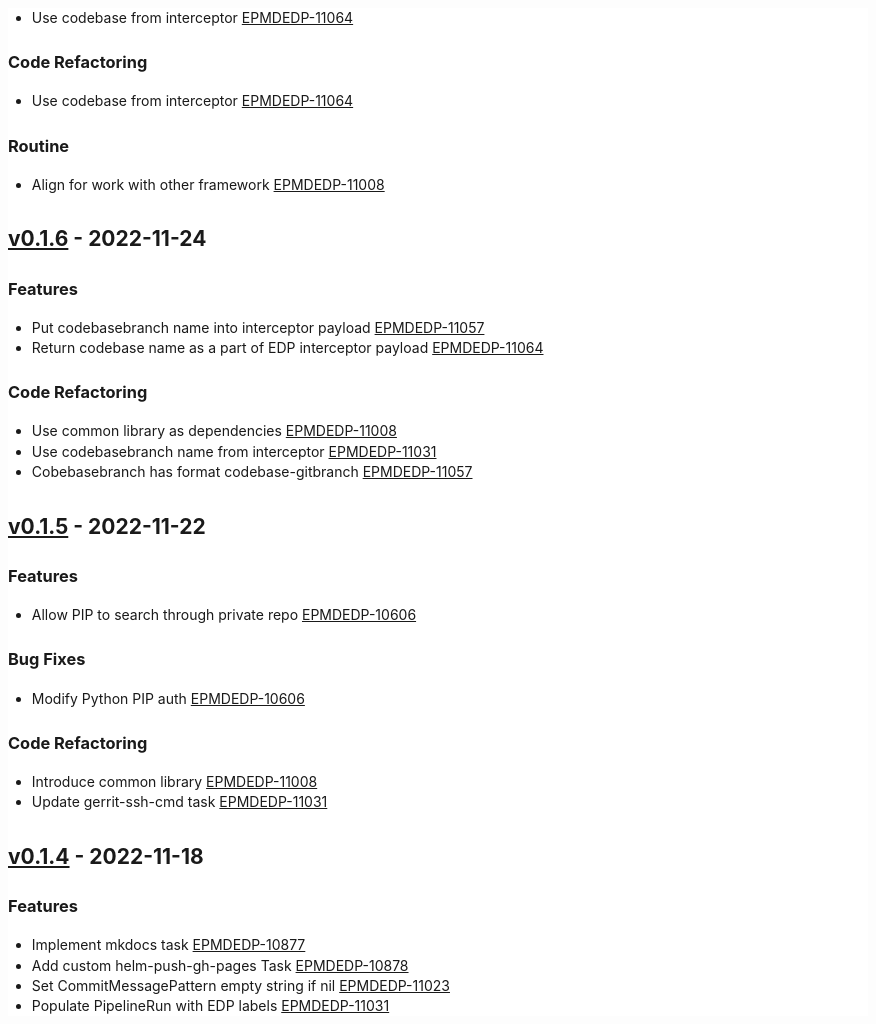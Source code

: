 - Use codebase from interceptor [EPMDEDP-11064](https://jiraeu.epam.com/browse/EPMDEDP-11064)

### Code Refactoring

- Use codebase from interceptor [EPMDEDP-11064](https://jiraeu.epam.com/browse/EPMDEDP-11064)

### Routine

- Align for work with other framework [EPMDEDP-11008](https://jiraeu.epam.com/browse/EPMDEDP-11008)


<a name="v0.1.6"></a>
## [v0.1.6] - 2022-11-24
### Features

- Put codebasebranch name into interceptor payload [EPMDEDP-11057](https://jiraeu.epam.com/browse/EPMDEDP-11057)
- Return codebase name as a part of EDP interceptor payload [EPMDEDP-11064](https://jiraeu.epam.com/browse/EPMDEDP-11064)

### Code Refactoring

- Use common library as dependencies [EPMDEDP-11008](https://jiraeu.epam.com/browse/EPMDEDP-11008)
- Use codebasebranch name from interceptor [EPMDEDP-11031](https://jiraeu.epam.com/browse/EPMDEDP-11031)
- Cobebasebranch has format codebase-gitbranch [EPMDEDP-11057](https://jiraeu.epam.com/browse/EPMDEDP-11057)


<a name="v0.1.5"></a>
## [v0.1.5] - 2022-11-22
### Features

- Allow PIP to search through private repo [EPMDEDP-10606](https://jiraeu.epam.com/browse/EPMDEDP-10606)

### Bug Fixes

- Modify Python PIP auth [EPMDEDP-10606](https://jiraeu.epam.com/browse/EPMDEDP-10606)

### Code Refactoring

- Introduce common library [EPMDEDP-11008](https://jiraeu.epam.com/browse/EPMDEDP-11008)
- Update gerrit-ssh-cmd task [EPMDEDP-11031](https://jiraeu.epam.com/browse/EPMDEDP-11031)


<a name="v0.1.4"></a>
## [v0.1.4] - 2022-11-18
### Features

- Implement mkdocs task [EPMDEDP-10877](https://jiraeu.epam.com/browse/EPMDEDP-10877)
- Add custom helm-push-gh-pages Task [EPMDEDP-10878](https://jiraeu.epam.com/browse/EPMDEDP-10878)
- Set CommitMessagePattern empty string if nil [EPMDEDP-11023](https://jiraeu.epam.com/browse/EPMDEDP-11023)
- Populate PipelineRun with EDP labels [EPMDEDP-11031](https://jiraeu.epam.com/browse/EPMDEDP-11031)


[Unreleased]: https://github.com/epam/edp-tekton/compare/v0.6.0...HEAD
[v0.6.0]: https://github.com/epam/edp-tekton/compare/v0.5.0...v0.6.0
[v0.5.0]: https://github.com/epam/edp-tekton/compare/v0.4.0...v0.5.0
[v0.4.0]: https://github.com/epam/edp-tekton/compare/v0.3.1...v0.4.0
[v0.3.1]: https://github.com/epam/edp-tekton/compare/v0.3.0...v0.3.1
[v0.3.0]: https://github.com/epam/edp-tekton/compare/v0.2.9...v0.3.0
[v0.2.9]: https://github.com/epam/edp-tekton/compare/v0.2.8...v0.2.9
[v0.2.8]: https://github.com/epam/edp-tekton/compare/v0.2.7...v0.2.8
[v0.2.7]: https://github.com/epam/edp-tekton/compare/v0.2.6...v0.2.7
[v0.2.6]: https://github.com/epam/edp-tekton/compare/v0.2.5...v0.2.6
[v0.2.5]: https://github.com/epam/edp-tekton/compare/v0.2.4...v0.2.5
[v0.2.4]: https://github.com/epam/edp-tekton/compare/v0.2.3...v0.2.4
[v0.2.3]: https://github.com/epam/edp-tekton/compare/v0.2.2...v0.2.3
[v0.2.2]: https://github.com/epam/edp-tekton/compare/v0.2.1...v0.2.2
[v0.2.1]: https://github.com/epam/edp-tekton/compare/v0.2.0...v0.2.1
[v0.2.0]: https://github.com/epam/edp-tekton/compare/v0.1.9...v0.2.0
[v0.1.9]: https://github.com/epam/edp-tekton/compare/v0.1.8...v0.1.9
[v0.1.8]: https://github.com/epam/edp-tekton/compare/v0.1.7...v0.1.8
[v0.1.7]: https://github.com/epam/edp-tekton/compare/v0.1.6...v0.1.7
[v0.1.6]: https://github.com/epam/edp-tekton/compare/v0.1.5...v0.1.6
[v0.1.5]: https://github.com/epam/edp-tekton/compare/v0.1.4...v0.1.5
[v0.1.4]: https://github.com/epam/edp-tekton/compare/v0.1.3...v0.1.4
[v0.1.3]: https://github.com/epam/edp-tekton/compare/v0.1.2...v0.1.3
[v0.1.2]: https://github.com/epam/edp-tekton/compare/v0.1.1...v0.1.2
[v0.1.1]: https://github.com/epam/edp-tekton/compare/v0.1.0...v0.1.1